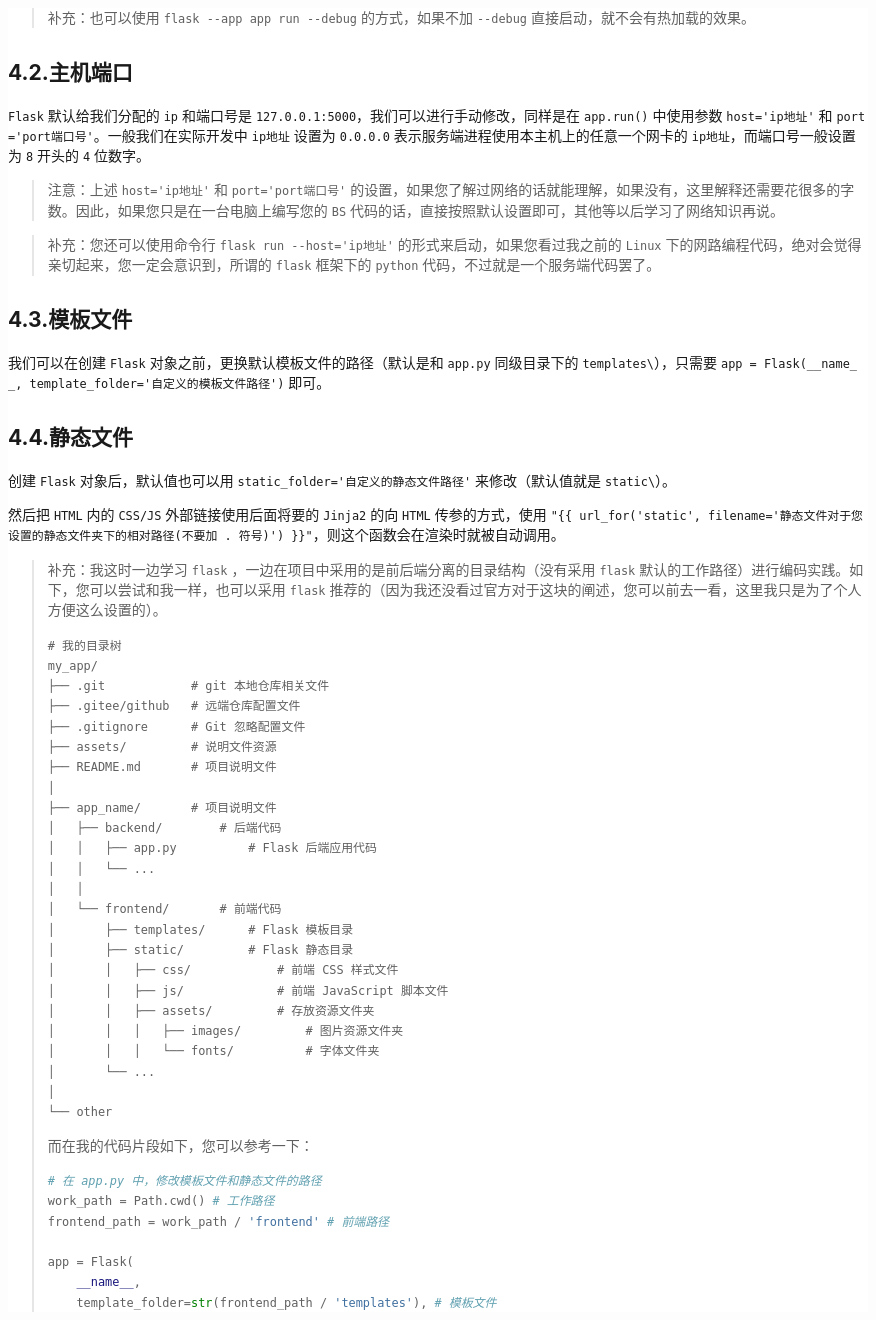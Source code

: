 >   补充：也可以使用 `flask --app app run --debug` 的方式，如果不加 `--debug` 直接启动，就不会有热加载的效果。

## 4.2.主机端口

`Flask` 默认给我们分配的 `ip` 和端口号是 `127.0.0.1:5000`，我们可以进行手动修改，同样是在 `app.run()` 中使用参数 `host='ip地址'` 和 `port='port端口号'`。一般我们在实际开发中 `ip地址` 设置为 `0.0.0.0` 表示服务端进程使用本主机上的任意一个网卡的 `ip地址`，而端口号一般设置为 `8` 开头的 `4` 位数字。

>   注意：上述 `host='ip地址'` 和 `port='port端口号'` 的设置，如果您了解过网络的话就能理解，如果没有，这里解释还需要花很多的字数。因此，如果您只是在一台电脑上编写您的 `BS` 代码的话，直接按照默认设置即可，其他等以后学习了网络知识再说。

>   补充：您还可以使用命令行 `flask run --host='ip地址'` 的形式来启动，如果您看过我之前的 `Linux` 下的网路编程代码，绝对会觉得亲切起来，您一定会意识到，所谓的 `flask` 框架下的 `python` 代码，不过就是一个服务端代码罢了。

## 4.3.模板文件

我们可以在创建 `Flask` 对象之前，更换默认模板文件的路径（默认是和 `app.py` 同级目录下的 `templates\`），只需要 `app = Flask(__name__, template_folder='自定义的模板文件路径')` 即可。

## 4.4.静态文件

创建 `Flask` 对象后，默认值也可以用 `static_folder='自定义的静态文件路径'` 来修改（默认值就是 `static\`）。

然后把 `HTML` 内的 `CSS/JS` 外部链接使用后面将要的 `Jinja2` 的向 `HTML` 传参的方式，使用 `"{{ url_for('static', filename='静态文件对于您设置的静态文件夹下的相对路径(不要加 . 符号)') }}"`，则这个函数会在渲染时就被自动调用。

>   补充：我这时一边学习 `flask` ，一边在项目中采用的是前后端分离的目录结构（没有采用 `flask` 默认的工作路径）进行编码实践。如下，您可以尝试和我一样，也可以采用 `flask` 推荐的（因为我还没看过官方对于这块的阐述，您可以前去一看，这里我只是为了个人方便这么设置的）。
>
>   ```shell
>   # 我的目录树
>   my_app/
>   ├── .git			# git 本地仓库相关文件
>   ├── .gitee/github	# 远端仓库配置文件
>   ├── .gitignore		# Git 忽略配置文件
>   ├── assets/       	# 说明文件资源
>   ├── README.md       # 项目说明文件
>   │
>   ├── app_name/       # 项目说明文件
>   │   ├── backend/		# 后端代码
>   │   │   ├── app.py      	# Flask 后端应用代码
>   │   │   └── ...
>   │   │
>   │   └── frontend/		# 前端代码
>   │       ├── templates/  	# Flask 模板目录
>   │       ├── static/		  	# Flask 静态目录
>   │ 	    │   ├── css/        	# 前端 CSS 样式文件
>   │       │   ├── js/				# 前端 JavaScript 脚本文件
>   │       │ 	├── assets/         # 存放资源文件夹
>   │       │   │   ├── images/     	# 图片资源文件夹
>   │       │   │   └── fonts/          # 字体文件夹
>   │       └── ...
>   │
>   └── other
>   ```
>
>   而在我的代码片段如下，您可以参考一下：
>
>   ```python
>   # 在 app.py 中，修改模板文件和静态文件的路径
>   work_path = Path.cwd() # 工作路径
>   frontend_path = work_path / 'frontend' # 前端路径
>   
>   app = Flask(
>       __name__,
>       template_folder=str(frontend_path / 'templates'), # 模板文件